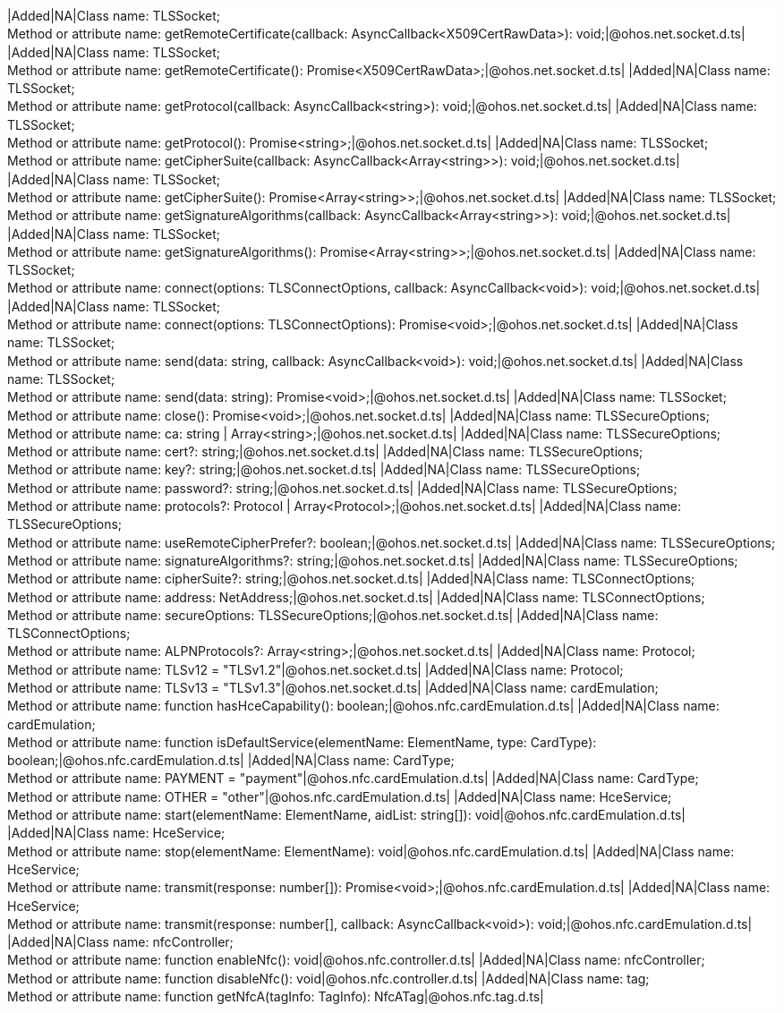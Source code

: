 |Added|NA|Class name: TLSSocket;<br>Method or attribute name: getRemoteCertificate(callback: AsyncCallback\<X509CertRawData>): void;|@ohos.net.socket.d.ts|
|Added|NA|Class name: TLSSocket;<br>Method or attribute name: getRemoteCertificate(): Promise\<X509CertRawData>;|@ohos.net.socket.d.ts|
|Added|NA|Class name: TLSSocket;<br>Method or attribute name: getProtocol(callback: AsyncCallback\<string>): void;|@ohos.net.socket.d.ts|
|Added|NA|Class name: TLSSocket;<br>Method or attribute name: getProtocol(): Promise\<string>;|@ohos.net.socket.d.ts|
|Added|NA|Class name: TLSSocket;<br>Method or attribute name: getCipherSuite(callback: AsyncCallback\<Array\<string>>): void;|@ohos.net.socket.d.ts|
|Added|NA|Class name: TLSSocket;<br>Method or attribute name: getCipherSuite(): Promise\<Array\<string>>;|@ohos.net.socket.d.ts|
|Added|NA|Class name: TLSSocket;<br>Method or attribute name: getSignatureAlgorithms(callback: AsyncCallback\<Array\<string>>): void;|@ohos.net.socket.d.ts|
|Added|NA|Class name: TLSSocket;<br>Method or attribute name: getSignatureAlgorithms(): Promise\<Array\<string>>;|@ohos.net.socket.d.ts|
|Added|NA|Class name: TLSSocket;<br>Method or attribute name: connect(options: TLSConnectOptions, callback: AsyncCallback\<void>): void;|@ohos.net.socket.d.ts|
|Added|NA|Class name: TLSSocket;<br>Method or attribute name: connect(options: TLSConnectOptions): Promise\<void>;|@ohos.net.socket.d.ts|
|Added|NA|Class name: TLSSocket;<br>Method or attribute name: send(data: string, callback: AsyncCallback\<void>): void;|@ohos.net.socket.d.ts|
|Added|NA|Class name: TLSSocket;<br>Method or attribute name: send(data: string): Promise\<void>;|@ohos.net.socket.d.ts|
|Added|NA|Class name: TLSSocket;<br>Method or attribute name: close(): Promise\<void>;|@ohos.net.socket.d.ts|
|Added|NA|Class name: TLSSecureOptions;<br>Method or attribute name: ca: string \| Array\<string>;|@ohos.net.socket.d.ts|
|Added|NA|Class name: TLSSecureOptions;<br>Method or attribute name: cert?: string;|@ohos.net.socket.d.ts|
|Added|NA|Class name: TLSSecureOptions;<br>Method or attribute name: key?: string;|@ohos.net.socket.d.ts|
|Added|NA|Class name: TLSSecureOptions;<br>Method or attribute name: password?: string;|@ohos.net.socket.d.ts|
|Added|NA|Class name: TLSSecureOptions;<br>Method or attribute name: protocols?: Protocol \| Array\<Protocol>;|@ohos.net.socket.d.ts|
|Added|NA|Class name: TLSSecureOptions;<br>Method or attribute name: useRemoteCipherPrefer?: boolean;|@ohos.net.socket.d.ts|
|Added|NA|Class name: TLSSecureOptions;<br>Method or attribute name: signatureAlgorithms?: string;|@ohos.net.socket.d.ts|
|Added|NA|Class name: TLSSecureOptions;<br>Method or attribute name: cipherSuite?: string;|@ohos.net.socket.d.ts|
|Added|NA|Class name: TLSConnectOptions;<br>Method or attribute name: address: NetAddress;|@ohos.net.socket.d.ts|
|Added|NA|Class name: TLSConnectOptions;<br>Method or attribute name: secureOptions: TLSSecureOptions;|@ohos.net.socket.d.ts|
|Added|NA|Class name: TLSConnectOptions;<br>Method or attribute name: ALPNProtocols?: Array\<string>;|@ohos.net.socket.d.ts|
|Added|NA|Class name: Protocol;<br>Method or attribute name: TLSv12 = "TLSv1.2"|@ohos.net.socket.d.ts|
|Added|NA|Class name: Protocol;<br>Method or attribute name: TLSv13 = "TLSv1.3"|@ohos.net.socket.d.ts|
|Added|NA|Class name: cardEmulation;<br>Method or attribute name: function hasHceCapability(): boolean;|@ohos.nfc.cardEmulation.d.ts|
|Added|NA|Class name: cardEmulation;<br>Method or attribute name: function isDefaultService(elementName: ElementName, type: CardType): boolean;|@ohos.nfc.cardEmulation.d.ts|
|Added|NA|Class name: CardType;<br>Method or attribute name: PAYMENT = "payment"|@ohos.nfc.cardEmulation.d.ts|
|Added|NA|Class name: CardType;<br>Method or attribute name: OTHER = "other"|@ohos.nfc.cardEmulation.d.ts|
|Added|NA|Class name: HceService;<br>Method or attribute name: start(elementName: ElementName, aidList: string[]): void|@ohos.nfc.cardEmulation.d.ts|
|Added|NA|Class name: HceService;<br>Method or attribute name: stop(elementName: ElementName): void|@ohos.nfc.cardEmulation.d.ts|
|Added|NA|Class name: HceService;<br>Method or attribute name: transmit(response: number[]): Promise\<void>;|@ohos.nfc.cardEmulation.d.ts|
|Added|NA|Class name: HceService;<br>Method or attribute name: transmit(response: number[], callback: AsyncCallback\<void>): void;|@ohos.nfc.cardEmulation.d.ts|
|Added|NA|Class name: nfcController;<br>Method or attribute name: function enableNfc(): void|@ohos.nfc.controller.d.ts|
|Added|NA|Class name: nfcController;<br>Method or attribute name: function disableNfc(): void|@ohos.nfc.controller.d.ts|
|Added|NA|Class name: tag;<br>Method or attribute name: function getNfcA(tagInfo: TagInfo): NfcATag|@ohos.nfc.tag.d.ts|